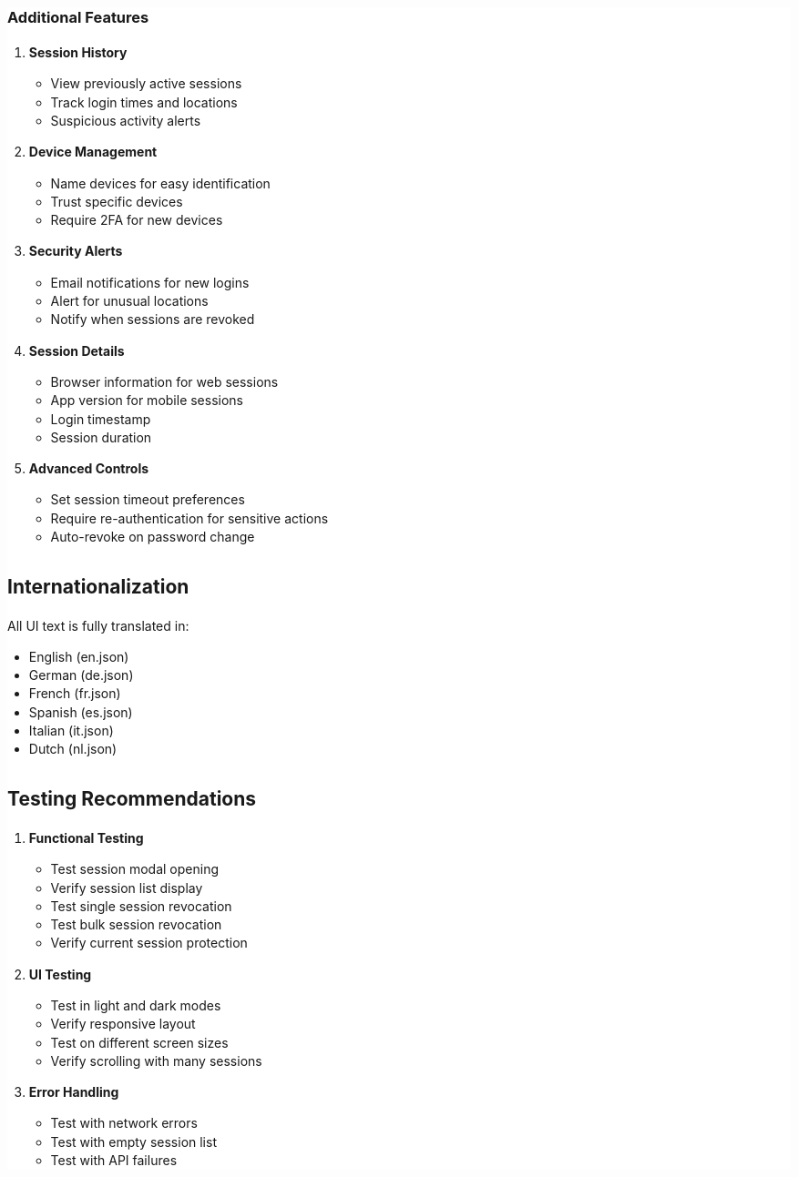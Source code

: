 ### Additional Features
1. **Session History**
   - View previously active sessions
   - Track login times and locations
   - Suspicious activity alerts

2. **Device Management**
   - Name devices for easy identification
   - Trust specific devices
   - Require 2FA for new devices

3. **Security Alerts**
   - Email notifications for new logins
   - Alert for unusual locations
   - Notify when sessions are revoked

4. **Session Details**
   - Browser information for web sessions
   - App version for mobile sessions
   - Login timestamp
   - Session duration

5. **Advanced Controls**
   - Set session timeout preferences
   - Require re-authentication for sensitive actions
   - Auto-revoke on password change

## Internationalization

All UI text is fully translated in:
- English (en.json)
- German (de.json)
- French (fr.json)
- Spanish (es.json)
- Italian (it.json)
- Dutch (nl.json)

## Testing Recommendations

1. **Functional Testing**
   - Test session modal opening
   - Verify session list display
   - Test single session revocation
   - Test bulk session revocation
   - Verify current session protection

2. **UI Testing**
   - Test in light and dark modes
   - Verify responsive layout
   - Test on different screen sizes
   - Verify scrolling with many sessions

3. **Error Handling**
   - Test with network errors
   - Test with empty session list
   - Test with API failures
